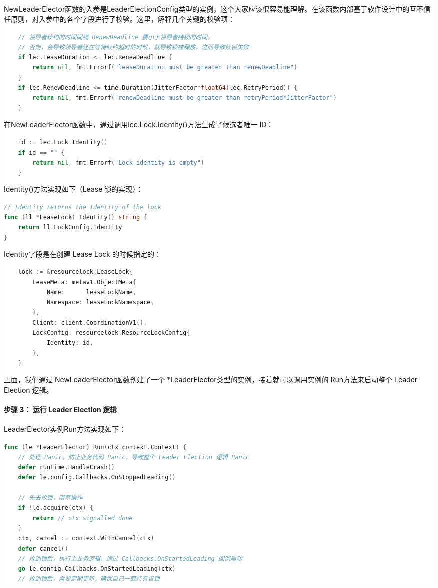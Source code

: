 ```go
```

NewLeaderElector函数的入参是LeaderElectionConfig类型的实例，这个大家应该很容易能理解。在该函数内部基于软件设计中的互不信任原则，对入参中的各个字段进行了校验。这里，解释几个关键的校验项：

```go
    // 领导者续约的时间间隔 RenewDeadline 要小于领导者持锁的时间。
    // 否则，会导致领导者还在等待续约超时的时候，就导致锁被释放，进而导致续锁失败
    if lec.LeaseDuration <= lec.RenewDeadline {
        return nil, fmt.Errorf("leaseDuration must be greater than renewDeadline")
    }
    if lec.RenewDeadline <= time.Duration(JitterFactor*float64(lec.RetryPeriod)) {
        return nil, fmt.Errorf("renewDeadline must be greater than retryPeriod*JitterFactor")
    }
```

在NewLeaderElector函数中，通过调用lec.Lock.Identity()方法生成了候选者唯一 ID：

```go
    id := lec.Lock.Identity()
    if id == "" {
        return nil, fmt.Errorf("Lock identity is empty")
    }
```

Identity()方法实现如下（Lease 锁的实现）：

```go
// Identity returns the Identity of the lock
func (ll *LeaseLock) Identity() string {
    return ll.LockConfig.Identity
}
```

Identity字段是在创建 Lease Lock 的时候指定的：

```go
    lock := &resourcelock.LeaseLock{
        LeaseMeta: metav1.ObjectMeta{
            Name:      leaseLockName,
            Namespace: leaseLockNamespace,
        },
        Client: client.CoordinationV1(),
        LockConfig: resourcelock.ResourceLockConfig{
            Identity: id,
        },
    }
```

上面，我们通过 NewLeaderElector函数创建了一个  *LeaderElector类型的实例，接着就可以调用实例的 Run方法来启动整个 Leader Election 逻辑。

#### 步骤 3： 运行 Leader Election 逻辑

LeaderElector实例Run方法实现如下：

```go
func (le *LeaderElector) Run(ctx context.Context) {
    // 处理 Panic，防止业务代码 Panic，导致整个 Leader Election 逻辑 Panic
    defer runtime.HandleCrash()
    defer le.config.Callbacks.OnStoppedLeading()
    
    // 先去抢锁，阻塞操作
    if !le.acquire(ctx) {
        return // ctx signalled done
    }
    ctx, cancel := context.WithCancel(ctx)
    defer cancel()
    // 抢到锁后，执行主业务逻辑，通过 Callbacks.OnStartedLeading 回调启动
    go le.config.Callbacks.OnStartedLeading(ctx)
    // 抢到锁后，需要定期更新，确保自己一直持有该锁
```